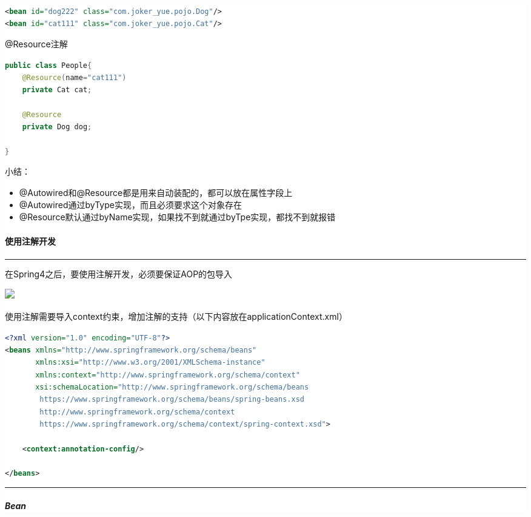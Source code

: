 ~~~xml
<bean id="dog222" class="com.joker_yue.pojo.Dog"/>
<bean id="cat111" class="com.joker_yue.pojo.Cat"/>
~~~



@Resource注解

~~~java
public class People{
	@Resource(name="cat111")
    private Cat cat;
    
    @Resource
    private Dog dog;
    
}
~~~



小结：

* @Autowired和@Resource都是用来自动装配的，都可以放在属性字段上
* @Autowired通过byType实现，而且必须要求这个对象存在
* @Resource默认通过byName实现，如果找不到就通过byTpe实现，都找不到就报错





#### 使用注解开发

---

在Spring4之后，要使用注解开发，必须要保证AOP的包导入

![](images/跟随狂神学Java-33/image-20230726123723938.png)

使用注解需要导入context约束，增加注解的支持（以下内容放在applicationContext.xml）

~~~~xml
<?xml version="1.0" encoding="UTF-8"?>
<beans xmlns="http://www.springframework.org/schema/beans"
       xmlns:xsi="http://www.w3.org/2001/XMLSchema-instance"
       xmlns:context="http://www.springframework.org/schema/context"
       xsi:schemaLocation="http://www.springframework.org/schema/beans
        https://www.springframework.org/schema/beans/spring-beans.xsd
        http://www.springframework.org/schema/context
        https://www.springframework.org/schema/context/spring-context.xsd">

    <context:annotation-config/>

</beans>
~~~~

---

##### Bean
